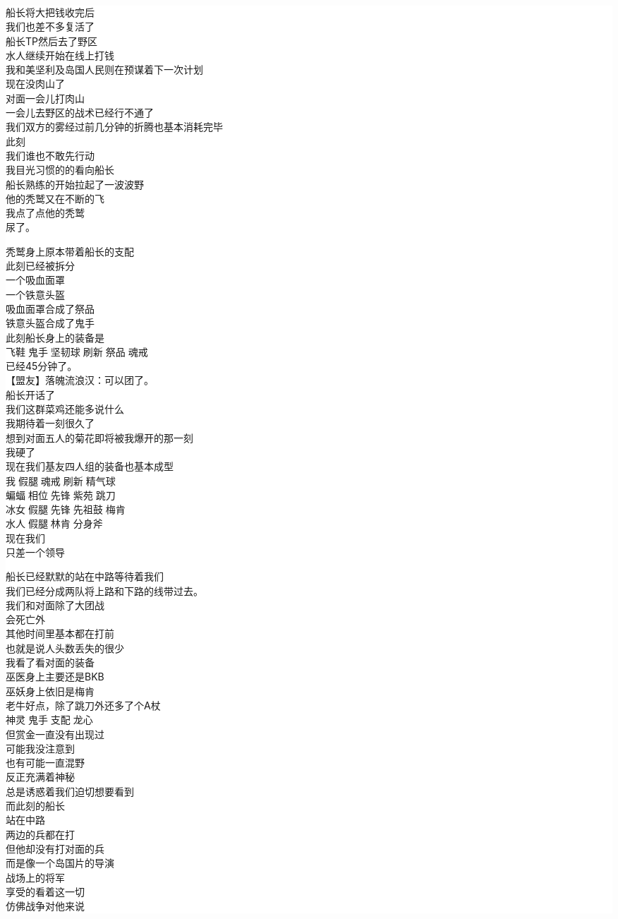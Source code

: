船长将大把钱收完后  
我们也差不多复活了  
船长TP然后去了野区  
水人继续开始在线上打钱  
我和美坚利及岛国人民则在预谋着下一次计划  
现在没肉山了  
对面一会儿打肉山  
一会儿去野区的战术已经行不通了  
我们双方的雾经过前几分钟的折腾也基本消耗完毕  
此刻  
我们谁也不敢先行动  
我目光习惯的的看向船长  
船长熟练的开始拉起了一波波野  
他的秃鹫又在不断的飞  
我点了点他的秃鹫  
尿了。

秃鹫身上原本带着船长的支配  
此刻已经被拆分  
一个吸血面罩  
一个铁意头盔  
吸血面罩合成了祭品  
铁意头盔合成了鬼手  
此刻船长身上的装备是  
飞鞋 鬼手 坚韧球 刷新 祭品 魂戒  
已经45分钟了。  
【盟友】落魄流浪汉：可以团了。  
船长开话了  
我们这群菜鸡还能多说什么  
我期待着一刻很久了  
想到对面五人的菊花即将被我爆开的那一刻  
我硬了  
现在我们基友四人组的装备也基本成型  
我 假腿 魂戒 刷新 精气球   
蝙蝠 相位 先锋 紫苑 跳刀   
冰女 假腿 先锋 先祖鼓 梅肯  
水人 假腿 林肯 分身斧   
现在我们  
只差一个领导

船长已经默默的站在中路等待着我们  
我们已经分成两队将上路和下路的线带过去。  
我们和对面除了大团战  
会死亡外  
其他时间里基本都在打前  
也就是说人头数丢失的很少  
我看了看对面的装备  
巫医身上主要还是BKB   
巫妖身上依旧是梅肯   
老牛好点，除了跳刀外还多了个A杖  
神灵 鬼手 支配 龙心  
但赏金一直没有出现过  
可能我没注意到  
也有可能一直混野  
反正充满着神秘  
总是诱惑着我们迫切想要看到  
而此刻的船长  
站在中路  
两边的兵都在打  
但他却没有打对面的兵  
而是像一个岛国片的导演  
战场上的将军  
享受的看着这一切  
仿佛战争对他来说  
